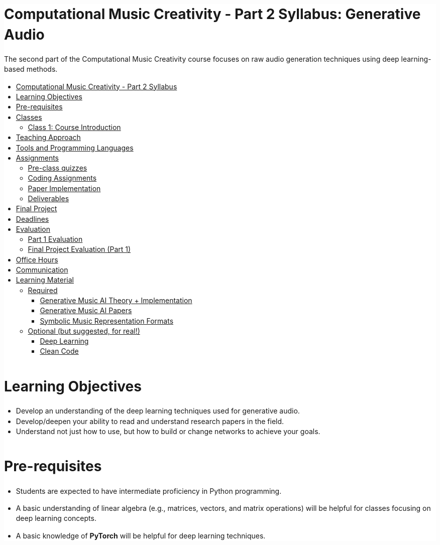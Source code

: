 # Computational Music Creativity \- Part 2 Syllabus: Generative Audio

The second part of the Computational Music Creativity course focuses on raw audio generation techniques using deep learning-based methods.

- [Computational Music Creativity - Part 2 Syllabus](#computational-music-creativity---part-2-syllabus)
- [Learning Objectives](#learning-objectives)
- [Pre-requisites](#pre-requisites)
- [Classes](#classes)
  - [Class 1: Course Introduction](#class-1-course-introduction)
- [Teaching Approach](#teaching-approach)
- [Tools and Programming Languages](#tools-and-programming-languages)
- [Assignments](#assignments)
  - [Pre-class quizzes](#pre-class-quizzes)
  - [Coding Assignments](#coding-assignments)
  - [Paper Implementation](#paper-implementation)
  - [Deliverables](#deliverables)
- [Final Project](#final-project)
- [Deadlines](#deadlines)
- [Evaluation](#evaluation)
  - [Part 1 Evaluation](#part-1-evaluation)
  - [Final Project Evaluation (Part 1)](#final-project-evaluation-part-1)
- [Office Hours](#office-hours)
- [Communication](#communication)
- [Learning Material](#learning-material)
  - [Required](#required)
    - [Generative Music AI Theory + Implementation](#generative-music-ai-theory--implementation)
    - [Generative Music AI Papers](#generative-music-ai-papers)
    - [Symbolic Music Representation Formats](#symbolic-music-representation-formats)
  - [Optional (but suggested, for real!)](#optional-but-suggested-for-real)
    - [Deep Learning](#deep-learning)
    - [Clean Code](#clean-code)


# Learning Objectives

* Develop an understanding of the deep learning techniques used for generative audio. 
* Develop/deepen your ability to read and understand research papers in the field. 
* Understand not just how to use, but how to build or change networks to achieve your goals.  

# Pre-requisites 

* Students are expected to have intermediate proficiency in Python programming.  

* A basic understanding of linear algebra (e.g., matrices, vectors, and matrix operations) will be helpful for classes focusing on deep learning concepts.  

* A basic knowledge of **PyTorch** will be helpful for deep learning techniques.  
